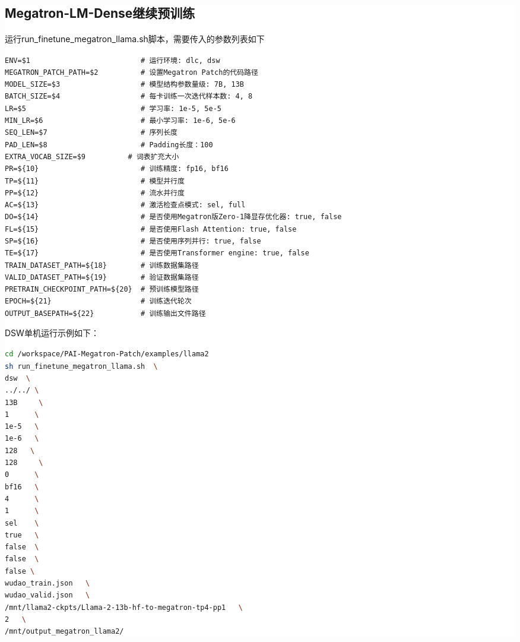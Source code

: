 ## Megatron-LM-Dense继续预训练
运行run_finetune_megatron_llama.sh脚本，需要传入的参数列表如下
```
ENV=$1                          # 运行环境: dlc, dsw
MEGATRON_PATCH_PATH=$2          # 设置Megatron Patch的代码路径
MODEL_SIZE=$3                   # 模型结构参数量级: 7B, 13B
BATCH_SIZE=$4                   # 每卡训练一次迭代样本数: 4, 8
LR=$5                           # 学习率: 1e-5, 5e-5
MIN_LR=$6                       # 最小学习率: 1e-6, 5e-6
SEQ_LEN=$7                      # 序列长度
PAD_LEN=$8                      # Padding长度：100
EXTRA_VOCAB_SIZE=$9          # 词表扩充大小
PR=${10}                        # 训练精度: fp16, bf16
TP=${11}                        # 模型并行度
PP=${12}                        # 流水并行度
AC=${13}                        # 激活检查点模式: sel, full
DO=${14}                        # 是否使用Megatron版Zero-1降显存优化器: true, false
FL=${15}                        # 是否使用Flash Attention: true, false
SP=${16}                        # 是否使用序列并行: true, false
TE=${17}                        # 是否使用Transformer engine: true, false
TRAIN_DATASET_PATH=${18}        # 训练数据集路径
VALID_DATASET_PATH=${19}        # 验证数据集路径
PRETRAIN_CHECKPOINT_PATH=${20}  # 预训练模型路径
EPOCH=${21}                     # 训练迭代轮次
OUTPUT_BASEPATH=${22}           # 训练输出文件路径
```
DSW单机运行示例如下：
```bash
cd /workspace/PAI-Megatron-Patch/examples/llama2
sh run_finetune_megatron_llama.sh  \
dsw  \
../../ \
13B     \
1      \
1e-5   \
1e-6   \
128   \
128     \
0      \
bf16   \
4      \
1      \
sel    \
true   \
false  \
false  \
false \
wudao_train.json   \
wudao_valid.json   \
/mnt/llama2-ckpts/Llama-2-13b-hf-to-megatron-tp4-pp1   \
2   \
/mnt/output_megatron_llama2/
```
